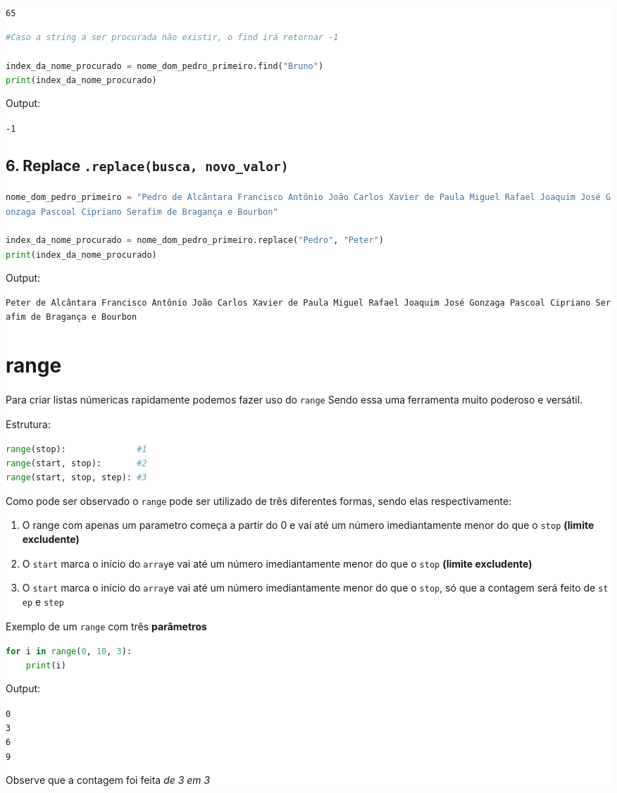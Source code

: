 ```
65
```
```py
#Caso a string a ser procurada não existir, o find irá retornar -1 

index_da_nome_procurado = nome_dom_pedro_primeiro.find("Bruno")
print(index_da_nome_procurado)
```
Output:
```
-1
```
## 6. Replace `.replace(busca, novo_valor)`
```python
nome_dom_pedro_primeiro = "Pedro de Alcântara Francisco Antônio João Carlos Xavier de Paula Miguel Rafael Joaquim José Gonzaga Pascoal Cipriano Serafim de Bragança e Bourbon"

index_da_nome_procurado = nome_dom_pedro_primeiro.replace("Pedro", "Peter")
print(index_da_nome_procurado)
```
Output:
```
Peter de Alcântara Francisco Antônio João Carlos Xavier de Paula Miguel Rafael Joaquim José Gonzaga Pascoal Cipriano Serafim de Bragança e Bourbon
```


# range
Para criar listas númericas rapidamente podemos fazer uso do `range`
Sendo essa uma ferramenta muito poderoso e versátil.

Estrutura:

```python
range(stop):              #1
range(start, stop):       #2
range(start, stop, step): #3
```
Como pode ser observado o `range` pode ser utilizado de três diferentes formas, sendo elas respectivamente:

1. O range com apenas um parametro começa a partir do 0 e vai até um número imediantamente menor do que o `stop` **(limite excludente)**

2. O `start` marca o início do `array`e vai até um número imediantamente menor do que o `stop` **(limite excludente)**

3. O `start` marca o início do `array`e vai até um número imediantamente menor do que o `stop`, só que a contagem será feito de `step` e `step`

Exemplo de um `range` com três **parâmetros**

```python
for i in range(0, 10, 3):
    print(i)
```
Output:
```
0
3
6
9
```
Observe que a contagem foi feita _de 3 em 3_

